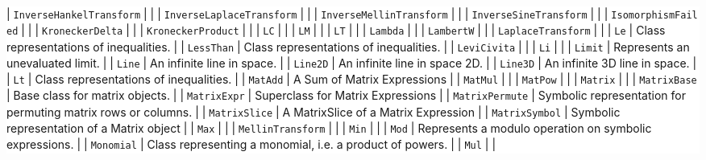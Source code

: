 | `InverseHankelTransform` |  |
| `InverseLaplaceTransform` |  |
| `InverseMellinTransform` |  |
| `InverseSineTransform` |  |
| `IsomorphismFailed` |  |
| `KroneckerDelta` |  |
| `KroneckerProduct` |  |
| `LC` |  |
| `LM` |  |
| `LT` |  |
| `Lambda` |  |
| `LambertW` |  |
| `LaplaceTransform` |  |
| `Le` | Class representations of inequalities. |
| `LessThan` | Class representations of inequalities. |
| `LeviCivita` |  |
| `Li` |  |
| `Limit` | Represents an unevaluated limit. |
| `Line` | An infinite line in space. |
| `Line2D` | An infinite line in space 2D. |
| `Line3D` | An infinite 3D line in space. |
| `Lt` | Class representations of inequalities. |
| `MatAdd` | A Sum of Matrix Expressions |
| `MatMul` |  |
| `MatPow` |  |
| `Matrix` |  |
| `MatrixBase` | Base class for matrix objects. |
| `MatrixExpr` | Superclass for Matrix Expressions |
| `MatrixPermute` | Symbolic representation for permuting matrix rows or columns. |
| `MatrixSlice` |  A MatrixSlice of a Matrix Expression |
| `MatrixSymbol` | Symbolic representation of a Matrix object |
| `Max` |  |
| `MellinTransform` |  |
| `Min` |  |
| `Mod` | Represents a modulo operation on symbolic expressions. |
| `Monomial` | Class representing a monomial, i.e. a product of powers.  |
| `Mul` |  |